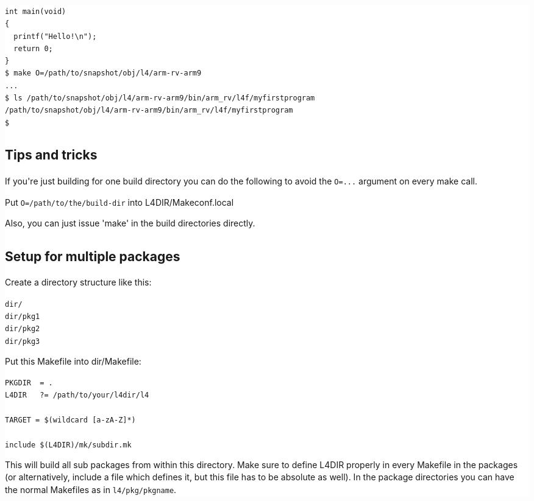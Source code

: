     int main(void)
    {
      printf("Hello!\n");
      return 0;
    }
    $ make O=/path/to/snapshot/obj/l4/arm-rv-arm9
    ...
    $ ls /path/to/snapshot/obj/l4/arm-rv-arm9/bin/arm_rv/l4f/myfirstprogram
    /path/to/snapshot/obj/l4/arm-rv-arm9/bin/arm_rv/l4f/myfirstprogram
    $


Tips and tricks
---------------

If you're just building for one build directory you can do the
following to avoid the `O=...` argument on every make call.

Put `O=/path/to/the/build-dir` into L4DIR/Makeconf.local

Also, you can just issue 'make' in the build directories directly.


Setup for multiple packages
---------------------------

Create a directory structure like this:

    dir/
    dir/pkg1
    dir/pkg2
    dir/pkg3

Put this Makefile into dir/Makefile:

    PKGDIR  = .
    L4DIR   ?= /path/to/your/l4dir/l4
    
    TARGET = $(wildcard [a-zA-Z]*)
    
    include $(L4DIR)/mk/subdir.mk

This will build all sub packages from within this directory. Make sure
to define L4DIR properly in every Makefile in the packages (or
alternatively, include a file which defines it, but this file has to be
absolute as well). 
In the package directories you can have the normal Makefiles as in
`l4/pkg/pkgname`.

